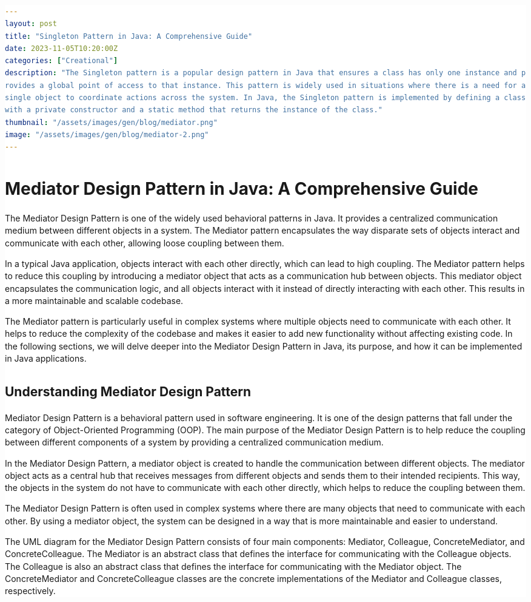 ```yaml
---
layout: post
title: "Singleton Pattern in Java: A Comprehensive Guide"
date: 2023-11-05T10:20:00Z
categories: ["Creational"]
description: "The Singleton pattern is a popular design pattern in Java that ensures a class has only one instance and provides a global point of access to that instance. This pattern is widely used in situations where there is a need for a single object to coordinate actions across the system. In Java, the Singleton pattern is implemented by defining a class with a private constructor and a static method that returns the instance of the class."
thumbnail: "/assets/images/gen/blog/mediator.png"
image: "/assets/images/gen/blog/mediator-2.png"
---
```


Mediator Design Pattern in Java: A Comprehensive Guide
======================================================

The Mediator Design Pattern is one of the widely used behavioral patterns in Java. It provides a centralized communication medium between different objects in a system. The Mediator pattern encapsulates the way disparate sets of objects interact and communicate with each other, allowing loose coupling between them.

In a typical Java application, objects interact with each other directly, which can lead to high coupling. The Mediator pattern helps to reduce this coupling by introducing a mediator object that acts as a communication hub between objects. This mediator object encapsulates the communication logic, and all objects interact with it instead of directly interacting with each other. This results in a more maintainable and scalable codebase.

The Mediator pattern is particularly useful in complex systems where multiple objects need to communicate with each other. It helps to reduce the complexity of the codebase and makes it easier to add new functionality without affecting existing code. In the following sections, we will delve deeper into the Mediator Design Pattern in Java, its purpose, and how it can be implemented in Java applications.

Understanding Mediator Design Pattern
-------------------------------------

Mediator Design Pattern is a behavioral pattern used in software engineering. It is one of the design patterns that fall under the category of Object-Oriented Programming (OOP). The main purpose of the Mediator Design Pattern is to help reduce the coupling between different components of a system by providing a centralized communication medium.

In the Mediator Design Pattern, a mediator object is created to handle the communication between different objects. The mediator object acts as a central hub that receives messages from different objects and sends them to their intended recipients. This way, the objects in the system do not have to communicate with each other directly, which helps to reduce the coupling between them.

The Mediator Design Pattern is often used in complex systems where there are many objects that need to communicate with each other. By using a mediator object, the system can be designed in a way that is more maintainable and easier to understand.

The UML diagram for the Mediator Design Pattern consists of four main components: Mediator, Colleague, ConcreteMediator, and ConcreteColleague. The Mediator is an abstract class that defines the interface for communicating with the Colleague objects. The Colleague is also an abstract class that defines the interface for communicating with the Mediator object. The ConcreteMediator and ConcreteColleague classes are the concrete implementations of the Mediator and Colleague classes, respectively.
